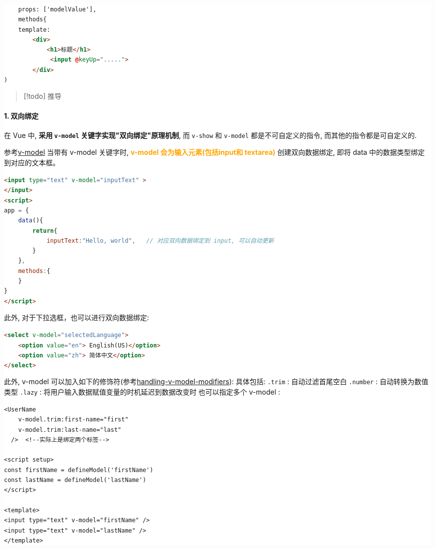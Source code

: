 ```html
	props: ['modelValue'],
	methods{
	template:
		<div>
			<h1>标题</h1>
			 <input @keyUp=".....">
		</div>
)
```

> [!todo] 推导

#### 1. 双向绑定
在 Vue 中, **采用 `v-model` 关键字实现"双向绑定"原理机制**, 而 `v-show` 和 `v-model` 都是不可自定义的指令, 而其他的指令都是可自定义的. 

参考[v-model](https://vuejs.org/guide/components/v-model.html) 当带有 v-model 关键字时, <b><mark style="background: transparent; color: orange">v-model 会为输入元素(包括input和 textarea)</mark></b> 创建双向数据绑定, 即将 data 中的数据类型绑定到对应的文本框。
```html
<input type="text" v-model="inputText" >
</input>
<script>
app = {
	data(){
		return{
			inputText:"Hello, world",   // 对应双向数据绑定到 input, 可以自动更新
		}
	},
	methods:{
	}
}
</script>
```

此外, 对于下拉选框，也可以进行双向数据绑定:
```html
<select v-model="selectedLanguage">
	<option value="en"> English(US)</option>
	<option value="zh"> 简体中文</option>
</select>
```

此外,  v-model 可以加入如下的修饰符(参考[handling-v-model-modifiers](https://vuejs.org/guide/components/v-model.html#handling-v-model-modifiers)): 
具体包括: 
`.trim` :  自动过滤首尾空白
`.number` : 自动转换为数值类型 
`.lazy` : 将用户输入数据赋值变量的时机延迟到数据改变时
也可以指定多个 v-model :
```vue
<UserName
    v-model.trim:first-name="first"
    v-model.trim:last-name="last"
  />  <!--实际上是绑定两个标签-->

<script setup>
const firstName = defineModel('firstName')
const lastName = defineModel('lastName')
</script>

<template>
<input type="text" v-model="firstName" />
<input type="text" v-model="lastName" />
</template>
```
